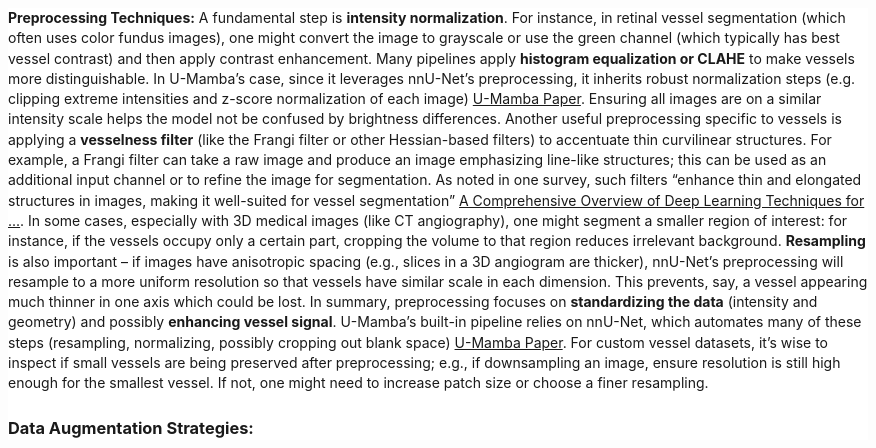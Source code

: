 [^4]: **Note:** Talk about the paper [OCTAMamba: A State-Space Model Approach for Precision OCTA Vasculature Segmentation](https://arxiv.org/html/2409.08000v1#:~:text=Optical%20Coherence%20Tomography%20Angiography%20,scale%20vasculature%2C%20and%20a%20Focused)

**Preprocessing Techniques:** A fundamental step is **intensity normalization**. For instance, in retinal vessel segmentation (which often uses color fundus images), one might convert the image to grayscale or use the green channel (which typically has best vessel contrast) and then apply contrast enhancement. Many pipelines apply **histogram equalization or CLAHE** to make vessels more distinguishable. In U-Mamba’s case, since it leverages nnU-Net’s preprocessing, it inherits robust normalization steps (e.g. clipping extreme intensities and z-score normalization of each image) [U-Mamba Paper](http://ar5iv.org/abs/2401.04722#:~:text=SwinUNETR%20into%20the%20nnU,Table%C2%A0%2027). Ensuring all images are on a similar intensity scale helps the model not be confused by brightness differences. Another useful preprocessing specific to vessels is applying a **vesselness filter** (like the Frangi filter or other Hessian-based filters) to accentuate thin curvilinear structures. For example, a Frangi filter can take a raw image and produce an image emphasizing line-like structures; this can be used as an additional input channel or to refine the image for segmentation. As noted in one survey, such filters “enhance thin and elongated structures in images, making it well-suited for vessel segmentation” [A Comprehensive Overview of Deep Learning Techniques for ...](https://biomedgrid.com/fulltext/volume19/a-comprehensive-overview-of-deep-learning-techniques-for-retinal-vessel-segmentation.002631.php#:~:text=A%20Comprehensive%20Overview%20of%20Deep,Otsu%27s%20thresholding%20and%20tensor). In some cases, especially with 3D medical images (like CT angiography), one might segment a smaller region of interest: for instance, if the vessels occupy only a certain part, cropping the volume to that region reduces irrelevant background. **Resampling** is also important – if images have anisotropic spacing (e.g., slices in a 3D angiogram are thicker), nnU-Net’s preprocessing will resample to a more uniform resolution so that vessels have similar scale in each dimension. This prevents, say, a vessel appearing much thinner in one axis which could be lost. In summary, preprocessing focuses on **standardizing the data** (intensity and geometry) and possibly **enhancing vessel signal**. U-Mamba’s built-in pipeline relies on nnU-Net, which automates many of these steps (resampling, normalizing, possibly cropping out blank space) [U-Mamba Paper](http://ar5iv.org/abs/2401.04722#:~:text=SwinUNETR%20into%20the%20nnU,Table%C2%A0%2027). For custom vessel datasets, it’s wise to inspect if small vessels are being preserved after preprocessing; e.g., if downsampling an image, ensure resolution is still high enough for the smallest vessel. If not, one might need to increase patch size or choose a finer resampling.

### **Data Augmentation Strategies:**


[^1]: **Note:** Talk about and check if we should keep this enable for comparison training script
[^2]: **Note:** Talk about Plans and if we should implement something similar or pre-processed with nnUnet and get the best plans for vess map or just a regular training.
[^3]: **Note:** Should we also implement this weight decay on the other training for models?
[^5]: **Note:** Talk about the paper [Serp-Mamba: Advancing High-Resolution Retinal Vessel Segmentation with Selective State-Space Model](https://arxiv.org/html/2409.04356v1#:~:text=Space%20Model%20,transformations%2C%20ensures%20the%20effective%20and)